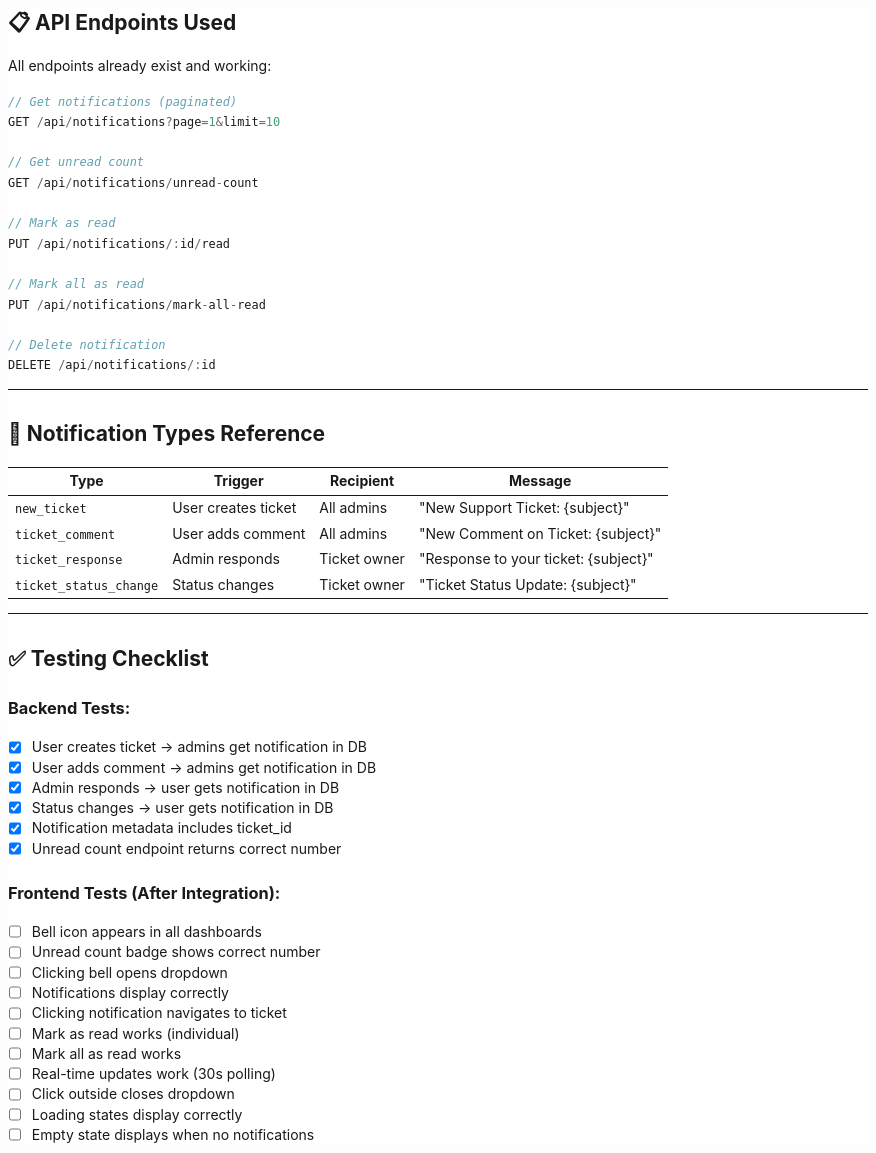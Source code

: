 
## 📋 **API Endpoints Used**

All endpoints already exist and working:

```javascript
// Get notifications (paginated)
GET /api/notifications?page=1&limit=10

// Get unread count
GET /api/notifications/unread-count

// Mark as read
PUT /api/notifications/:id/read

// Mark all as read
PUT /api/notifications/mark-all-read

// Delete notification
DELETE /api/notifications/:id
```

---

## 🎯 **Notification Types Reference**

| Type | Trigger | Recipient | Message |
|------|---------|-----------|---------|
| `new_ticket` | User creates ticket | All admins | "New Support Ticket: {subject}" |
| `ticket_comment` | User adds comment | All admins | "New Comment on Ticket: {subject}" |
| `ticket_response` | Admin responds | Ticket owner | "Response to your ticket: {subject}" |
| `ticket_status_change` | Status changes | Ticket owner | "Ticket Status Update: {subject}" |

---

## ✅ **Testing Checklist**

### **Backend Tests:**
- [x] User creates ticket → admins get notification in DB
- [x] User adds comment → admins get notification in DB
- [x] Admin responds → user gets notification in DB
- [x] Status changes → user gets notification in DB
- [x] Notification metadata includes ticket_id
- [x] Unread count endpoint returns correct number

### **Frontend Tests (After Integration):**
- [ ] Bell icon appears in all dashboards
- [ ] Unread count badge shows correct number
- [ ] Clicking bell opens dropdown
- [ ] Notifications display correctly
- [ ] Clicking notification navigates to ticket
- [ ] Mark as read works (individual)
- [ ] Mark all as read works
- [ ] Real-time updates work (30s polling)
- [ ] Click outside closes dropdown
- [ ] Loading states display correctly
- [ ] Empty state displays when no notifications

